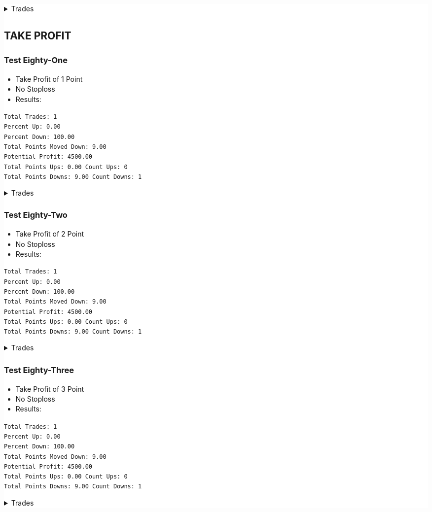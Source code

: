 
<details><summary>Trades</summary></details>

## TAKE PROFIT

### Test Eighty-One
* Take Profit of 1 Point
* No Stoploss
* Results:
```
Total Trades: 1
Percent Up: 0.00
Percent Down: 100.00
Total Points Moved Down: 9.00
Potential Profit: 4500.00
Total Points Ups: 0.00 Count Ups: 0
Total Points Downs: 9.00 Count Downs: 1
```

<details><summary>Trades</summary></details>

### Test Eighty-Two
* Take Profit of 2 Point
* No Stoploss
* Results:
```
Total Trades: 1
Percent Up: 0.00
Percent Down: 100.00
Total Points Moved Down: 9.00
Potential Profit: 4500.00
Total Points Ups: 0.00 Count Ups: 0
Total Points Downs: 9.00 Count Downs: 1
```

<details><summary>Trades</summary></details>

### Test Eighty-Three
* Take Profit of 3 Point
* No Stoploss
* Results:
```
Total Trades: 1
Percent Up: 0.00
Percent Down: 100.00
Total Points Moved Down: 9.00
Potential Profit: 4500.00
Total Points Ups: 0.00 Count Ups: 0
Total Points Downs: 9.00 Count Downs: 1
```

<details><summary>Trades</summary></details>
